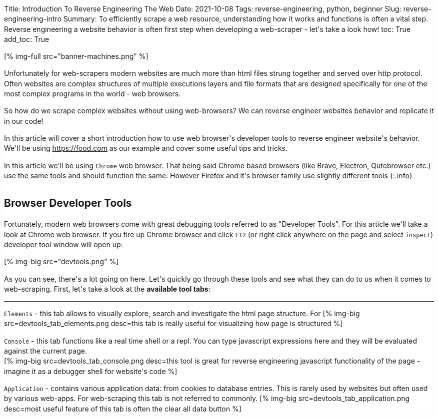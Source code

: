 Title: Introduction To Reverse Engineering The Web
Date: 2021-10-08
Tags: reverse-engineering, python, beginner
Slug: reverse-engineering-intro
Summary: To efficiently scrape a web resource, understanding how it works and functions is often a vital step. Reverse engineering a website behavior is often first step when developing a web-scraper - let's take a look how!
toc: True
add_toc: True

[% img-full src="banner-machines.png" %]

Unfortunately for web-scrapers modern websites are much more than html files strung together and served over http protocol. Often websites are complex structures of multiple executions layers and file formats that are designed specifically for one of the most complex programs in the world - web browsers.  

So how do we scrape complex websites without using web-browsers? We can reverse engineer websites behavior and replicate it in our code!

In this article will cover a short introduction how to use web browser's developer tools to reverse engineer website's behavior. We'll be using <https://food.com> as our example and cover some useful tips and tricks.  

In this article we'll be using `Chrome` web browser. That being said Chrome based browsers (like Brave, Electron, Qutebrowser etc.) use the same tools and should function the same. However Firefox and it's browser family use slightly different tools
{:.info}

## Browser Developer Tools

Fortunately, modern web browsers come with great debugging tools referred to as "Developer Tools". For this article we'll take a look at Chrome web browser. If you fire up Chrome browser and click `F12` (or right click anywhere on the page and select `inspect`) developer tool window will open up:

[% img-big src="devtools.png" %]

As you can see, there's a lot going on here. Let's quickly go through these tools and see what they can do to us when it comes to web-scraping. First, let's take a look at the __available tool tabs__:

<hr>

`Elements` - this tab allows to visually explore, search and investigate the html page structure. For
    [% img-big src=devtools_tab_elements.png desc=this tab is really useful for visualizing how page is structured %]

`Console` - this tab functions like a real time shell or a repl. You can type javascript expressions here and they will be evaluated against the current page.  
    [% img-big src=devtools_tab_console.png desc=this tool is great for reverse engineering javascript functionality of the page - imagine it as a debugger shell for website's code %]

`Application` - contains various application data: from cookies to database entries. This is rarely used by websites but often used by various web-apps. For web-scraping this tab is not referred to commonly.
    [% img-big src=devtools_tab_application.png desc=most useful feature of this tab is often the clear all data button %]


[MDN's http header documentation]: https://developer.mozilla.org/en-US/docs/Web/HTTP/Headers
[MDN's documentation on SPA]: https://developer.mozilla.org/en-US/docs/Glossary/SPA
[mitmproxy]: https://mitmproxy.org/
[fiddler]: https://docs.telerik.com/fiddler-everywhere/introduction
[wireshark]: https://www.wireshark.org/
[#web-scraping on matrix]: https://matrix.to/#/%23web-scraping:matrix.org
[#web-scraping on stackoverflow]: https://stackoverflow.com/questions/tagged/web-scraping
[hire]: /pages/hire.html